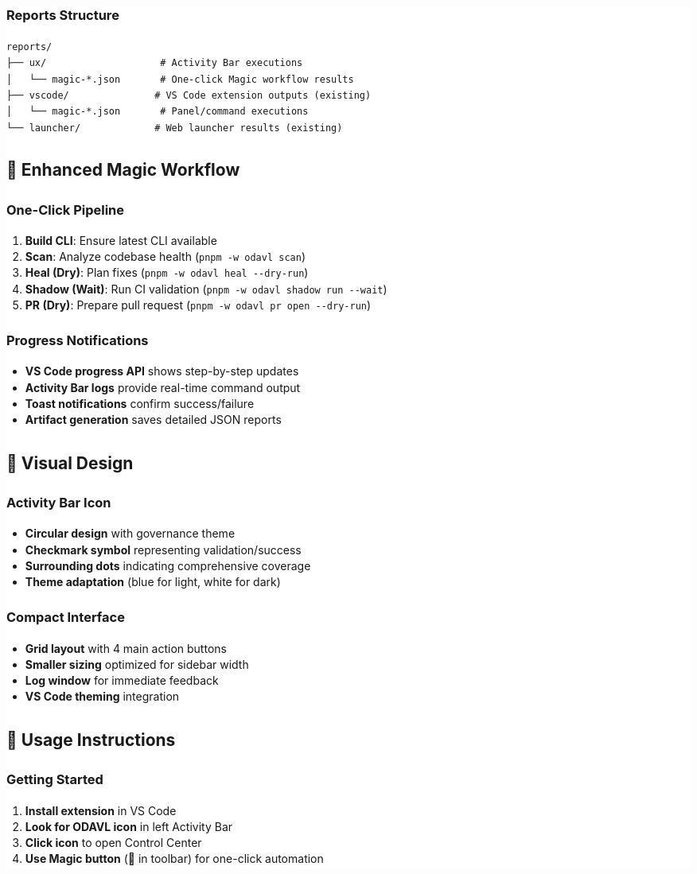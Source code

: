 ### **Reports Structure**

```
reports/
├── ux/                    # Activity Bar executions
│   └── magic-*.json       # One-click Magic workflow results
├── vscode/               # VS Code extension outputs (existing)
│   └── magic-*.json       # Panel/command executions
└── launcher/             # Web launcher results (existing)
```

## 🔧 **Enhanced Magic Workflow**

### **One-Click Pipeline**

1. **Build CLI**: Ensure latest CLI available
2. **Scan**: Analyze codebase health (`pnpm -w odavl scan`)
3. **Heal (Dry)**: Plan fixes (`pnpm -w odavl heal --dry-run`)
4. **Shadow (Wait)**: Run CI validation (`pnpm -w odavl shadow run --wait`)
5. **PR (Dry)**: Prepare pull request (`pnpm -w odavl pr open --dry-run`)

### **Progress Notifications**

- **VS Code progress API** shows step-by-step updates
- **Activity Bar logs** provide real-time command output
- **Toast notifications** confirm success/failure
- **Artifact generation** saves detailed JSON reports

## 🎨 **Visual Design**

### **Activity Bar Icon**

- **Circular design** with governance theme
- **Checkmark symbol** representing validation/success
- **Surrounding dots** indicating comprehensive coverage
- **Theme adaptation** (blue for light, white for dark)

### **Compact Interface**

- **Grid layout** with 4 main action buttons
- **Smaller sizing** optimized for sidebar width
- **Log window** for immediate feedback
- **VS Code theming** integration

## 🚀 **Usage Instructions**

### **Getting Started**

1. **Install extension** in VS Code
2. **Look for ODAVL icon** in left Activity Bar
3. **Click icon** to open Control Center
4. **Use Magic button** (🚀 in toolbar) for one-click automation
